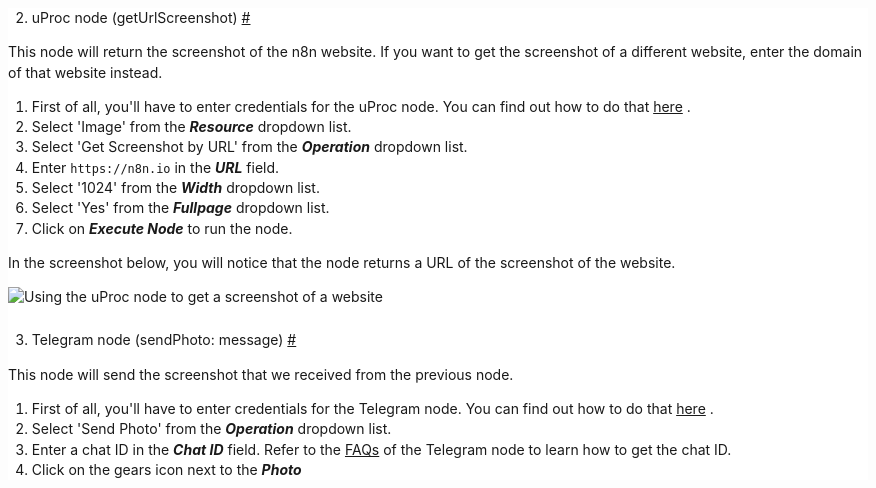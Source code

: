 
### 
 2. uProc node (getUrlScreenshot)
 [#](#2-uproc-node-geturlscreenshot "Permanent link")



 This node will return the screenshot of the n8n website. If you want to get the screenshot of a different website, enter the domain of that website instead.
 


1. First of all, you'll have to enter credentials for the uProc node. You can find out how to do that
 [here](/integrations/builtin/credentials/uproc/) 
 .
2. Select 'Image' from the
 ***Resource***
 dropdown list.
3. Select 'Get Screenshot by URL' from the
 ***Operation***
 dropdown list.
4. Enter
 `https://n8n.io` 
 in the
 ***URL***
 field.
5. Select '1024' from the
 ***Width***
 dropdown list.
6. Select 'Yes' from the
 ***Fullpage***
 dropdown list.
7. Click on
 ***Execute Node***
 to run the node.



 In the screenshot below, you will notice that the node returns a URL of the screenshot of the website.
 



![Using the uProc node to get a screenshot of a website](https://d33wubrfki0l68.cloudfront.net/47742cbcad99b2f638253f87ff6785780af263f8/e117c/_images/integrations/builtin/app-nodes/uproc/uproc_node.png)



### 
 3. Telegram node (sendPhoto: message)
 [#](#3-telegram-node-sendphoto-message "Permanent link")



 This node will send the screenshot that we received from the previous node.
 


1. First of all, you'll have to enter credentials for the Telegram node. You can find out how to do that
 [here](/integrations/builtin/credentials/telegram/) 
 .
2. Select 'Send Photo' from the
 ***Operation***
 dropdown list.
3. Enter a chat ID in the
 ***Chat ID***
 field. Refer to the
 [FAQs](/integrations/builtin/app-nodes/n8n-nodes-base.telegram/#how-do-i-get-the-chat-id) 
 of the Telegram node to learn how to get the chat ID.
4. Click on the gears icon next to the
 ***Photo***